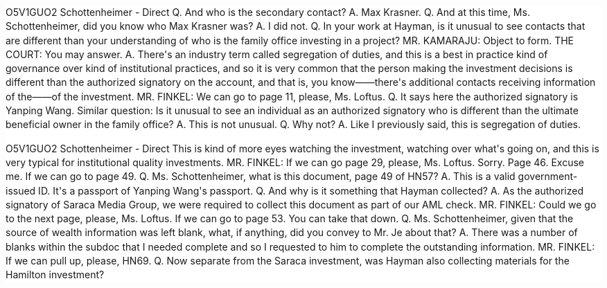 

O5V1GUO2 Schottenheimer - Direct
Q. And who is the secondary contact?
A. Max Krasner.
Q. And at this time, Ms. Schottenheimer, did you know who Max
Krasner was?
A. I did not.
Q. In your work at Hayman, is it unusual to see contacts that
are different than your understanding of who is the family
office investing in a project?
MR. KAMARAJU: Object to form.
THE COURT: You may answer.
A. There's an industry term called segregation of duties, and
this is a best in practice kind of governance over kind of
institutional practices, and so it is very common that the
person making the investment decisions is different than the
authorized signatory on the account, and that is, you
know——there's additional contacts receiving information of
the——of the investment.
MR. FINKEL: We can go to page 11, please, Ms. Loftus.
Q. It says here the authorized signatory is Yanping Wang.
Similar question: Is it unusual to see an individual as an
authorized signatory who is different than the ultimate
beneficial owner in the family office?
A. This is not unusual.
Q. Why not?
A. Like I previously said, this is segregation of duties.



O5V1GUO2 Schottenheimer - Direct
This is kind of more eyes watching the investment, watching
over what's going on, and this is very typical for
institutional quality investments.
MR. FINKEL: If we can go page 29, please, Ms. Loftus.
Sorry. Page 46. Excuse me.
If we can go to page 49.
Q. Ms. Schottenheimer, what is this document, page 49 of HN57?
A. This is a valid government-issued ID. It's a passport of
Yanping Wang's passport.
Q. And why is it something that Hayman collected?
A. As the authorized signatory of Saraca Media Group, we were
required to collect this document as part of our AML check.
MR. FINKEL: Could we go to the next page, please,
Ms. Loftus.
If we can go to page 53.
You can take that down.
Q. Ms. Schottenheimer, given that the source of wealth
information was left blank, what, if anything, did you convey
to Mr. Je about that?
A. There was a number of blanks within the subdoc that I
needed complete and so I requested to him to complete the
outstanding information.
MR. FINKEL: If we can pull up, please, HN69.
Q. Now separate from the Saraca investment, was Hayman also
collecting materials for the Hamilton investment?
